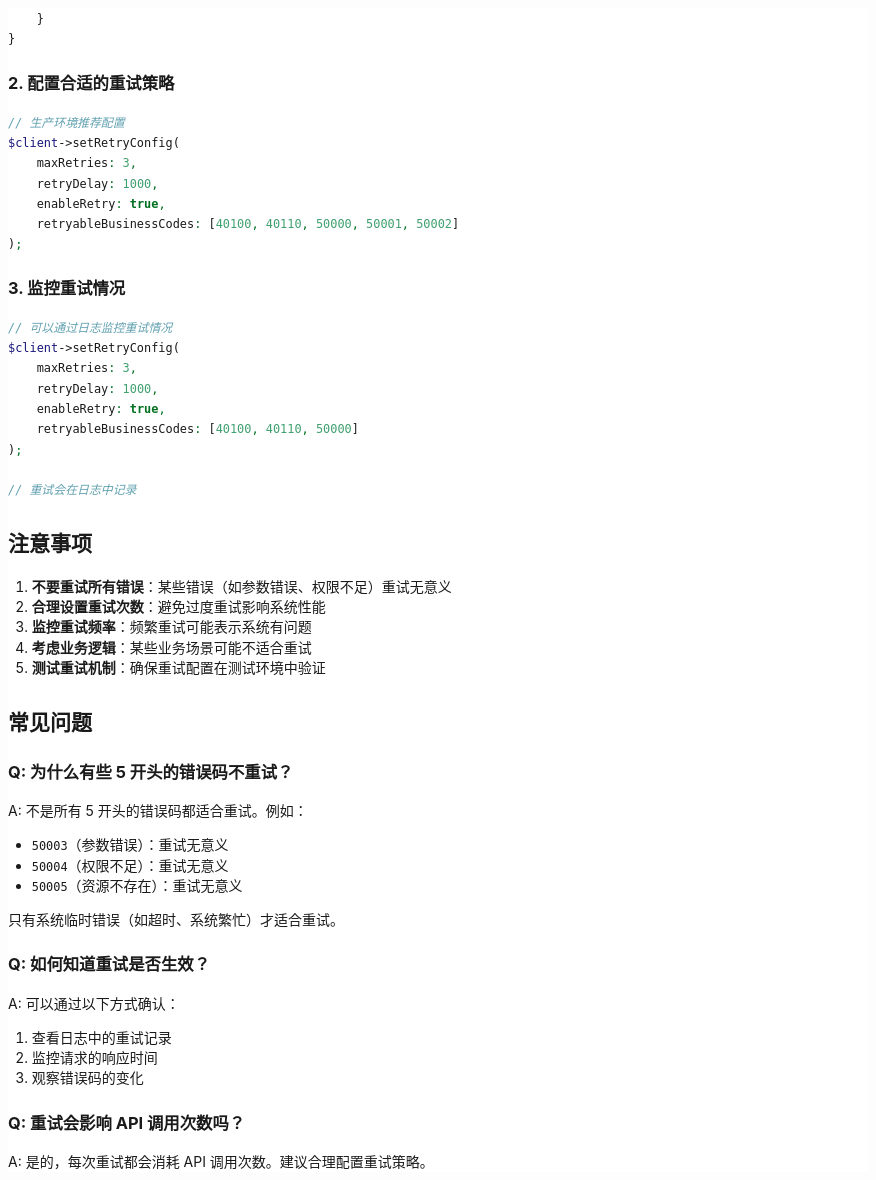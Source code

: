 ```php
    }
}
```

### 2. 配置合适的重试策略

```php
// 生产环境推荐配置
$client->setRetryConfig(
    maxRetries: 3,
    retryDelay: 1000,
    enableRetry: true,
    retryableBusinessCodes: [40100, 40110, 50000, 50001, 50002]
);
```

### 3. 监控重试情况

```php
// 可以通过日志监控重试情况
$client->setRetryConfig(
    maxRetries: 3,
    retryDelay: 1000,
    enableRetry: true,
    retryableBusinessCodes: [40100, 40110, 50000]
);

// 重试会在日志中记录
```

## 注意事项

1. **不要重试所有错误**：某些错误（如参数错误、权限不足）重试无意义
2. **合理设置重试次数**：避免过度重试影响系统性能
3. **监控重试频率**：频繁重试可能表示系统有问题
4. **考虑业务逻辑**：某些业务场景可能不适合重试
5. **测试重试机制**：确保重试配置在测试环境中验证

## 常见问题

### Q: 为什么有些 5 开头的错误码不重试？

A: 不是所有 5 开头的错误码都适合重试。例如：

- `50003`（参数错误）：重试无意义
- `50004`（权限不足）：重试无意义
- `50005`（资源不存在）：重试无意义

只有系统临时错误（如超时、系统繁忙）才适合重试。

### Q: 如何知道重试是否生效？

A: 可以通过以下方式确认：

1. 查看日志中的重试记录
2. 监控请求的响应时间
3. 观察错误码的变化

### Q: 重试会影响 API 调用次数吗？

A: 是的，每次重试都会消耗 API 调用次数。建议合理配置重试策略。
